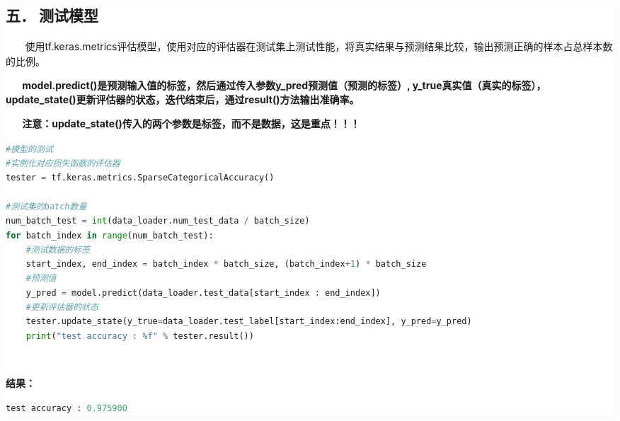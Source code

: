 


## 五．	测试模型
&nbsp;  &nbsp;  &nbsp;  &nbsp;使用tf.keras.metrics评估模型，使用对应的评估器在测试集上测试性能，将真实结果与预测结果比较，输出预测正确的样本占总样本数的比例。

**&nbsp;  &nbsp;  &nbsp;  &nbsp;model.predict()是预测输入值的标签，然后通过传入参数y_pred预测值（预测的标签）, y_true真实值（真实的标签），update_state()更新评估器的状态，迭代结束后，通过result()方法输出准确率。**

**&nbsp;  &nbsp;  &nbsp;  &nbsp;注意：update_state()传入的两个参数是标签，而不是数据，这是重点！！！**
<br>



```python
#模型的测试
#实例化对应损失函数的评估器
tester = tf.keras.metrics.SparseCategoricalAccuracy()

#测试集的batch数量
num_batch_test = int(data_loader.num_test_data / batch_size)
for batch_index in range(num_batch_test):
    #测试数据的标签
    start_index, end_index = batch_index * batch_size, (batch_index+1) * batch_size
    #预测值
    y_pred = model.predict(data_loader.test_data[start_index : end_index])
    #更新评估器的状态
    tester.update_state(y_true=data_loader.test_label[start_index:end_index], y_pred=y_pred)
    print("test accuracy : %f" % tester.result())
```


<br>

**结果：**

```python
test accuracy : 0.975900
```








